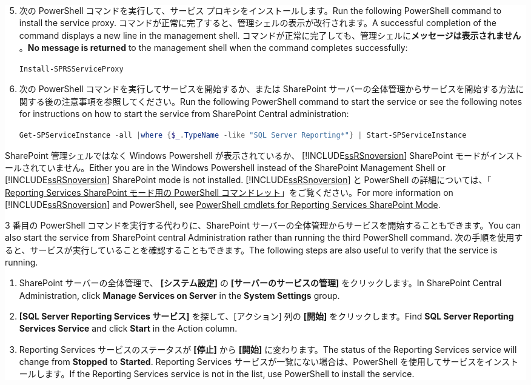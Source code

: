 5.  <span data-ttu-id="51ed0-230">次の PowerShell コマンドを実行して、サービス プロキシをインストールします。</span><span class="sxs-lookup"><span data-stu-id="51ed0-230">Run the following PowerShell command to install the service proxy.</span></span> <span data-ttu-id="51ed0-231">コマンドが正常に完了すると、管理シェルの表示が改行されます。</span><span class="sxs-lookup"><span data-stu-id="51ed0-231">A successful completion of the command displays a new line in the management shell.</span></span> <span data-ttu-id="51ed0-232">コマンドが正常に完了しても、管理シェルに**メッセージは表示されません** 。</span><span class="sxs-lookup"><span data-stu-id="51ed0-232">**No message is returned** to the management shell when the command completes successfully:</span></span>  
  
    ```powershell
    Install-SPRSServiceProxy  
    ```  
  
6.  <span data-ttu-id="51ed0-233">次の PowerShell コマンドを実行してサービスを開始するか、または SharePoint サーバーの全体管理からサービスを開始する方法に関する後の注意事項を参照してください。</span><span class="sxs-lookup"><span data-stu-id="51ed0-233">Run the following PowerShell command to start the service or see the following notes for instructions on how to start the service from SharePoint Central administration:</span></span>  
  
    ```powershell
    Get-SPServiceInstance -all |where {$_.TypeName -like "SQL Server Reporting*"} | Start-SPServiceInstance  
    ```  
  
 <span data-ttu-id="51ed0-234">SharePoint 管理シェルではなく Windows Powershell が表示されているか、 [!INCLUDE[ssRSnoversion](../../includes/ssrsnoversion-md.md)] SharePoint モードがインストールされていません。</span><span class="sxs-lookup"><span data-stu-id="51ed0-234">Either you are in the Windows Powershell instead of the SharePoint Management Shell  or [!INCLUDE[ssRSnoversion](../../includes/ssrsnoversion-md.md)] SharePoint mode is not installed.</span></span> <span data-ttu-id="51ed0-235">[!INCLUDE[ssRSnoversion](../../includes/ssrsnoversion-md.md)] と PowerShell の詳細については、「 [Reporting Services SharePoint モード用の PowerShell コマンドレット](../../../2014/reporting-services/powershell-cmdlets-for-reporting-services-sharepoint-mode.md)」をご覧ください。</span><span class="sxs-lookup"><span data-stu-id="51ed0-235">For more information on [!INCLUDE[ssRSnoversion](../../includes/ssrsnoversion-md.md)] and PowerShell, see [PowerShell cmdlets for Reporting Services SharePoint Mode](../../../2014/reporting-services/powershell-cmdlets-for-reporting-services-sharepoint-mode.md).</span></span>  
  
 <span data-ttu-id="51ed0-236">3 番目の PowerShell コマンドを実行する代わりに、SharePoint サーバーの全体管理からサービスを開始することもできます。</span><span class="sxs-lookup"><span data-stu-id="51ed0-236">You can also start the service from SharePoint central Administration rather than running the third PowerShell command.</span></span> <span data-ttu-id="51ed0-237">次の手順を使用すると、サービスが実行していることを確認することもできます。</span><span class="sxs-lookup"><span data-stu-id="51ed0-237">The following steps are also useful to verify that the service is running.</span></span>  
  
1.  <span data-ttu-id="51ed0-238">SharePoint サーバーの全体管理で、 **[システム設定]** の **[サーバーのサービスの管理]** をクリックします。</span><span class="sxs-lookup"><span data-stu-id="51ed0-238">In SharePoint Central Administration, click **Manage Services on Server** in the **System Settings** group.</span></span>  
  
2.  <span data-ttu-id="51ed0-239">**[SQL Server Reporting Services サービス]** を探して、[アクション] 列の **[開始]** をクリックします。</span><span class="sxs-lookup"><span data-stu-id="51ed0-239">Find **SQL Server Reporting Services Service** and click **Start** in the Action column.</span></span>  
  
3.  <span data-ttu-id="51ed0-240">Reporting Services サービスのステータスが **[停止]** から **[開始]** に変わります。</span><span class="sxs-lookup"><span data-stu-id="51ed0-240">The status of the Reporting Services service will change from **Stopped** to **Started**.</span></span> <span data-ttu-id="51ed0-241">Reporting Services サービスが一覧にない場合は、PowerShell を使用してサービスをインストールします。</span><span class="sxs-lookup"><span data-stu-id="51ed0-241">If the Reporting Services service is not in the list, use PowerShell to install the service.</span></span>  
  